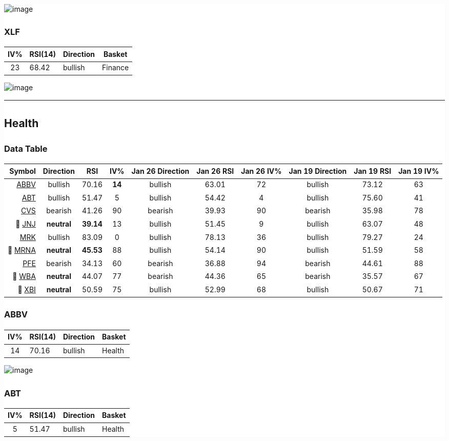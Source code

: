 ![image](https://finviz.com/publish/020224/WFCd181009393i.png)

### XLF

| IV% | RSI(14) | Direction | Basket |
|:---:|---------|-----------|--------|
| 23 | 68.42 | bullish | Finance |

![image](https://finviz.com/publish/020224/XLFd180860993i.png)


---

## Health

### Data Table

| Symbol | Direction |  RSI  | IV% |Jan 26 Direction | Jan 26 RSI | Jan 26 IV% |Jan 19 Direction | Jan 19 RSI | Jan 19 IV% |
|---:|:--:|:--:|:--:|:--:|:--:|:--:|:--:|:--:|:--:|
|  [ABBV](#abbv) |bullish |70.16 |**14** |bullish |63.01 |72 |bullish |73.12 |63 |
|  [ABT](#abt) |bullish |51.47 |5 |bullish |54.42 |4 |bullish |75.60 |41 |
|  [CVS](#cvs) |bearish |41.26 |90 |bearish |39.93 |90 |bearish |35.98 |78 |
| 🔴 [JNJ](#jnj) |**neutral** |**39.14** |13 |bullish |51.45 |9 |bullish |63.07 |48 |
|  [MRK](#mrk) |bullish |83.09 |0 |bullish |78.13 |36 |bullish |79.27 |24 |
| 🔴 [MRNA](#mrna) |**neutral** |**45.53** |88 |bullish |54.14 |90 |bullish |51.59 |58 |
|  [PFE](#pfe) |bearish |34.13 |60 |bearish |36.88 |94 |bearish |44.61 |88 |
| 🔴 [WBA](#wba) |**neutral** |44.07 |77 |bearish |44.36 |65 |bearish |35.57 |67 |
| 🔴 [XBI](#xbi) |**neutral** |50.59 |75 |bullish |52.99 |68 |bullish |50.67 |71 |


### ABBV

| IV% | RSI(14) | Direction | Basket |
|:---:|---------|-----------|--------|
| 14 | 70.16 | bullish | Health |

![image](https://finviz.com/publish/020224/ABBVd175936329i.png)

### ABT

| IV% | RSI(14) | Direction | Basket |
|:---:|---------|-----------|--------|
| 5 | 51.47 | bullish | Health |
